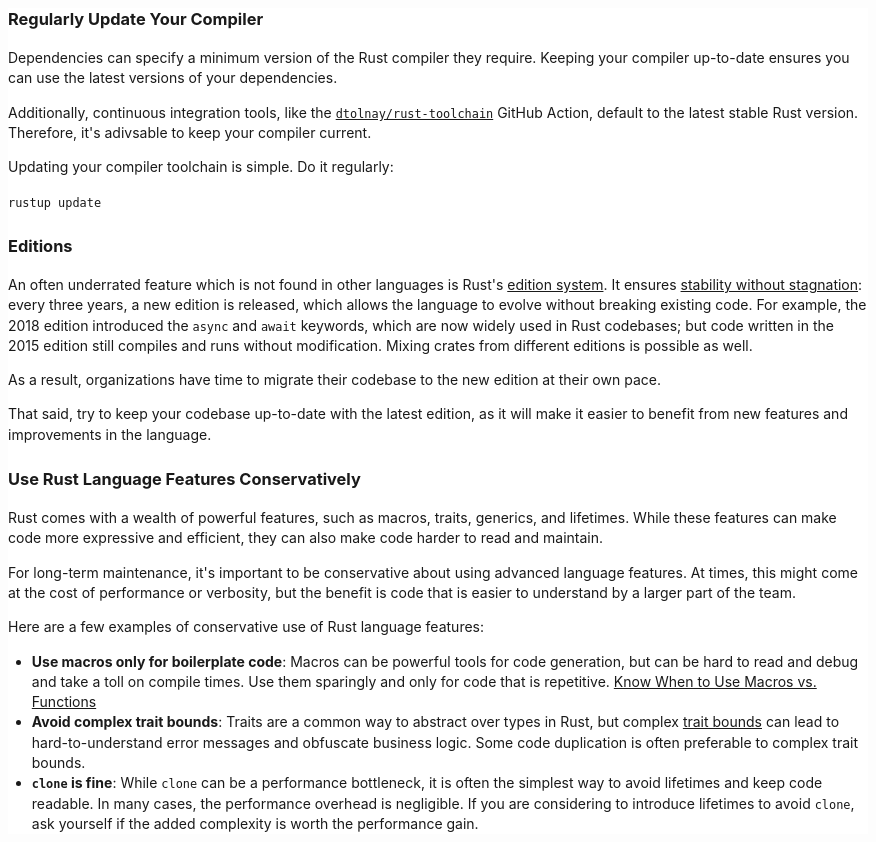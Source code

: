 ### Regularly Update Your Compiler

Dependencies can specify a minimum version of the Rust compiler they require. Keeping your compiler up-to-date ensures you can use the latest versions of your dependencies.

Additionally, continuous integration tools, like the [`dtolnay/rust-toolchain`](https://github.com/dtolnay/rust-toolchain) GitHub Action, default to the latest stable Rust version. Therefore, it's adivsable to keep your compiler current.

Updating your compiler toolchain is simple. Do it regularly:

```bash
rustup update
```

### Editions

An often underrated feature which is not found in other languages is Rust's [edition
system](https://doc.rust-lang.org/edition-guide/editions/). It ensures
[stability without
stagnation](https://blog.rust-lang.org/2014/10/30/Stability.html#the-plan):
every three years, a new edition is released, which allows the language to
evolve without breaking existing code. For example, the 2018 edition introduced
the `async` and `await` keywords, which are now widely used in Rust codebases;
but code written in the 2015 edition still compiles and runs without
modification. Mixing crates from different editions is
possible as well.

As a result, organizations have time to migrate their codebase to the new
edition at their own pace.

That said, try to keep your codebase up-to-date with the latest edition, as it
will make it easier to benefit from new features and improvements in the
language.

### Use Rust Language Features Conservatively

Rust comes with a wealth of powerful features, such as macros, traits,
generics, and lifetimes. While these features can make code more expressive and
efficient, they can also make code harder to read and maintain.

For long-term maintenance, it's important to be conservative about using
advanced language features. At times, this might come at the cost of
performance or verbosity, but the benefit is code that is easier to understand
by a larger part of the team.

Here are a few examples of conservative use of Rust language features:

- **Use macros only for boilerplate code**: Macros can be powerful tools for
  code generation, but can be hard to read and debug and take a toll on
  compile times. Use them sparingly and only for code that is repetitive.
  [Know When to Use Macros vs. Functions](https://earthly.dev/blog/rust-macros/)
- **Avoid complex trait bounds**: Traits are a common way to abstract over types
  in Rust, but complex [trait bounds](https://doc.rust-lang.org/rust-by-example/generics/bounds.html)
  can lead to hard-to-understand error messages and obfuscate business logic.
  Some code duplication is often preferable to complex trait bounds.
- **`clone` is fine**: While `clone` can be a performance bottleneck, it is
  often the simplest way to avoid lifetimes and keep code readable.
  In many cases, the performance overhead is negligible.
  If you are considering to introduce lifetimes to avoid `clone`, ask yourself
  if the added complexity is worth the performance gain.
